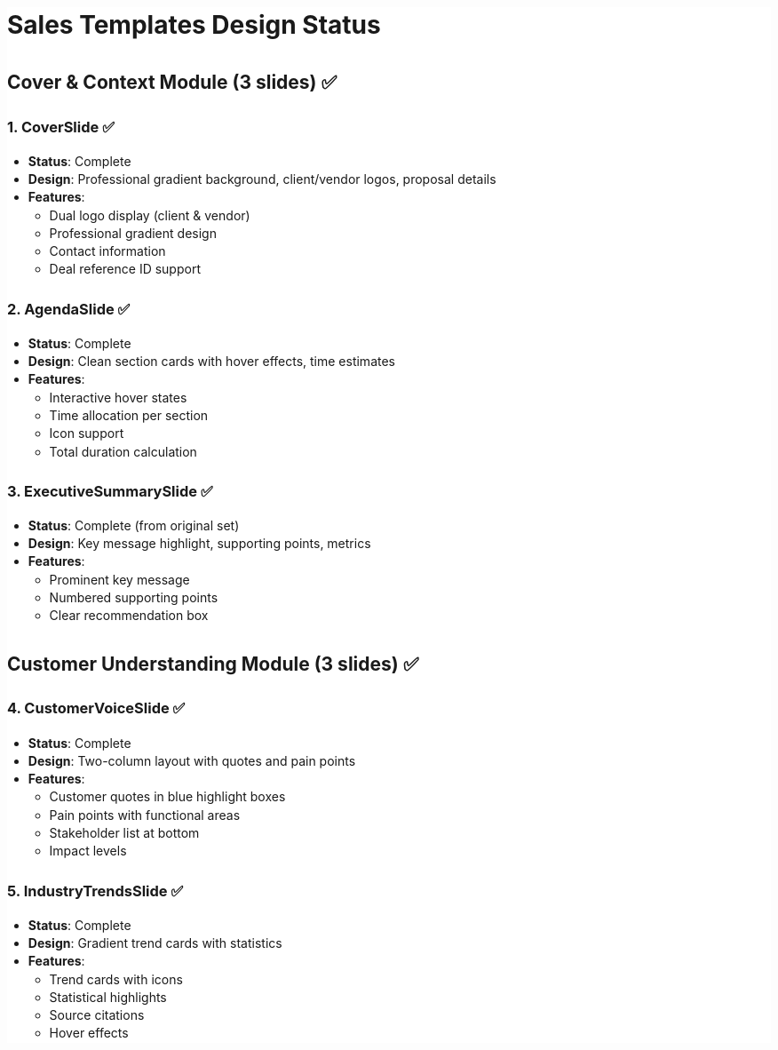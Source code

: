 # Sales Templates Design Status

## Cover & Context Module (3 slides) ✅

### 1. CoverSlide ✅
- **Status**: Complete
- **Design**: Professional gradient background, client/vendor logos, proposal details
- **Features**: 
  - Dual logo display (client & vendor)
  - Professional gradient design
  - Contact information
  - Deal reference ID support

### 2. AgendaSlide ✅
- **Status**: Complete
- **Design**: Clean section cards with hover effects, time estimates
- **Features**:
  - Interactive hover states
  - Time allocation per section
  - Icon support
  - Total duration calculation

### 3. ExecutiveSummarySlide ✅
- **Status**: Complete (from original set)
- **Design**: Key message highlight, supporting points, metrics
- **Features**:
  - Prominent key message
  - Numbered supporting points
  - Clear recommendation box

## Customer Understanding Module (3 slides) ✅

### 4. CustomerVoiceSlide ✅
- **Status**: Complete
- **Design**: Two-column layout with quotes and pain points
- **Features**:
  - Customer quotes in blue highlight boxes
  - Pain points with functional areas
  - Stakeholder list at bottom
  - Impact levels

### 5. IndustryTrendsSlide ✅
- **Status**: Complete
- **Design**: Gradient trend cards with statistics
- **Features**:
  - Trend cards with icons
  - Statistical highlights
  - Source citations
  - Hover effects

